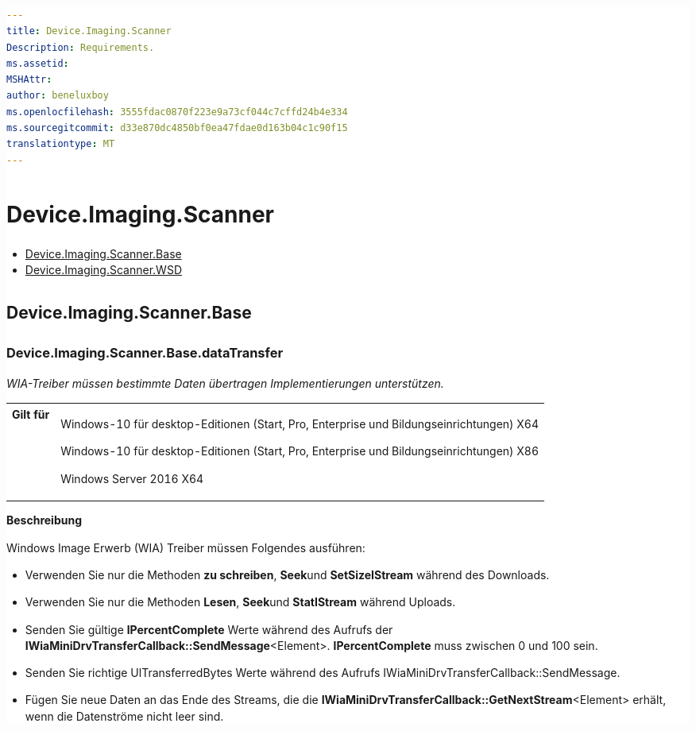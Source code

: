 ```yaml
---
title: Device.Imaging.Scanner
Description: Requirements.
ms.assetid: 
MSHAttr: 
author: beneluxboy
ms.openlocfilehash: 3555fdac0870f223e9a73cf044c7cffd24b4e334
ms.sourcegitcommit: d33e870dc4850bf0ea47fdae0d163b04c1c90f15
translationtype: MT
---
```

# <a name="deviceimagingscanner"></a>Device.Imaging.Scanner

 - [Device.Imaging.Scanner.Base](#device.imaging.scanner.base)
 - [Device.Imaging.Scanner.WSD](#device.imaging.scanner.wsd)

<a name="device.imaging.scanner.base"></a>
## <a name="deviceimagingscannerbase"></a>Device.Imaging.Scanner.Base

### <a name="deviceimagingscannerbasedatatransfer"></a>Device.Imaging.Scanner.Base.dataTransfer

*WIA-Treiber müssen bestimmte Daten übertragen Implementierungen unterstützen.*

<table>
<tr>
<th>Gilt für</th>
<td>
<p>Windows-10 für desktop-Editionen (Start, Pro, Enterprise und Bildungseinrichtungen) X64</p>
<p>Windows-10 für desktop-Editionen (Start, Pro, Enterprise und Bildungseinrichtungen) X86</p>
<p>Windows Server 2016 X64</p>
</td></tr></table>

**Beschreibung**

Windows Image Erwerb (WIA) Treiber müssen Folgendes ausführen:

-   Verwenden Sie nur die Methoden **zu schreiben**, **Seek**und **SetSizeIStream** während des Downloads.

-   Verwenden Sie nur die Methoden **Lesen**, **Seek**und **StatIStream** während Uploads.

-   Senden Sie gültige **lPercentComplete** Werte während des Aufrufs der **IWiaMiniDrvTransferCallback::SendMessage**&lt;Element&gt;.  **lPercentComplete** muss zwischen 0 und 100 sein.

-   Senden Sie richtige UlTransferredBytes Werte während des Aufrufs IWiaMiniDrvTransferCallback::SendMessage.

-   Fügen Sie neue Daten an das Ende des Streams, die die **IWiaMiniDrvTransferCallback::GetNextStream**&lt;Element&gt; erhält, wenn die Datenströme nicht leer sind.

